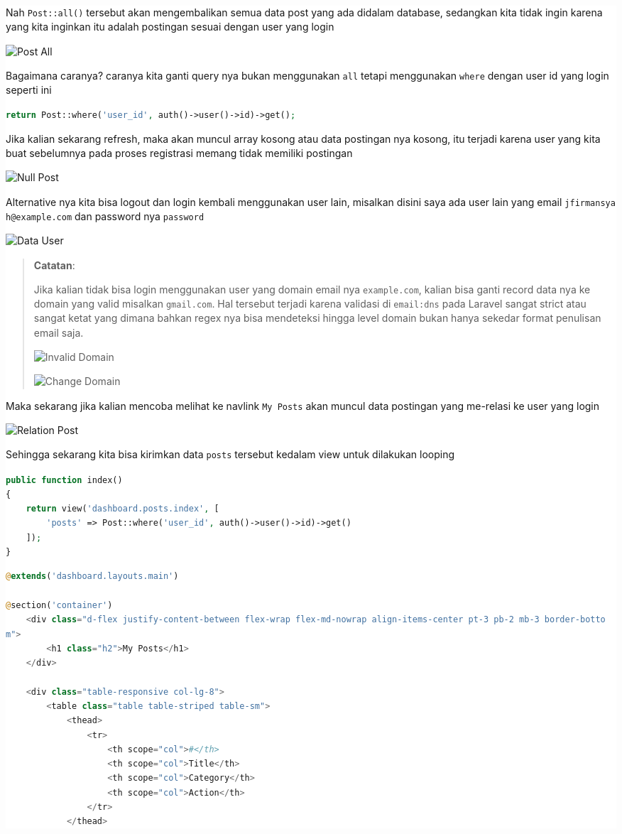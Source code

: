 Nah `Post::all()` tersebut akan mengembalikan semua data post yang ada didalam database, sedangkan kita tidak ingin karena yang kita inginkan itu adalah postingan sesuai dengan user yang login

![Post All](${NEXT_PUBLIC_PUBLIC_ASSETS}/laravel8/dashboard-ui/post-all.png)

Bagaimana caranya? caranya kita ganti query nya bukan menggunakan `all` tetapi menggunakan `where` dengan user id yang login seperti ini

```php
return Post::where('user_id', auth()->user()->id)->get();
```

Jika kalian sekarang refresh, maka akan muncul array kosong atau data postingan nya kosong, itu terjadi karena user yang kita buat sebelumnya pada proses registrasi memang tidak memiliki postingan

![Null Post](${NEXT_PUBLIC_PUBLIC_ASSETS}/laravel8/dashboard-ui/null-post.png)

Alternative nya kita bisa logout dan login kembali menggunakan user lain, misalkan disini saya ada user lain yang email `jfirmansyah@example.com` dan password nya `password`

![Data User](${NEXT_PUBLIC_PUBLIC_ASSETS}/laravel8/dashboard-ui/data-user.png)

> **Catatan**:
>
> Jika kalian tidak bisa login menggunakan user yang domain email nya `example.com`, kalian bisa ganti record data nya ke domain yang valid misalkan `gmail.com`. Hal tersebut terjadi karena validasi di `email:dns` pada Laravel sangat strict atau sangat ketat yang dimana bahkan regex nya bisa mendeteksi hingga level domain bukan hanya sekedar format penulisan email saja.
>
> ![Invalid Domain](${NEXT_PUBLIC_PUBLIC_ASSETS}/laravel8/dashboard-ui/invalid-domain.png)
>
> ![Change Domain](${NEXT_PUBLIC_PUBLIC_ASSETS}/laravel8/dashboard-ui/change-domain.png)

Maka sekarang jika kalian mencoba melihat ke navlink `My Posts` akan muncul data postingan yang me-relasi ke user yang login

![Relation Post](${NEXT_PUBLIC_PUBLIC_ASSETS}/laravel8/dashboard-ui/relation-post.png)

Sehingga sekarang kita bisa kirimkan data `posts` tersebut kedalam view untuk dilakukan looping

```php
public function index()
{
    return view('dashboard.posts.index', [
        'posts' => Post::where('user_id', auth()->user()->id)->get()
    ]);
}
```

```php
@extends('dashboard.layouts.main')

@section('container')
    <div class="d-flex justify-content-between flex-wrap flex-md-nowrap align-items-center pt-3 pb-2 mb-3 border-bottom">
        <h1 class="h2">My Posts</h1>
    </div>

    <div class="table-responsive col-lg-8">
        <table class="table table-striped table-sm">
            <thead>
                <tr>
                    <th scope="col">#</th>
                    <th scope="col">Title</th>
                    <th scope="col">Category</th>
                    <th scope="col">Action</th>
                </tr>
            </thead>
```